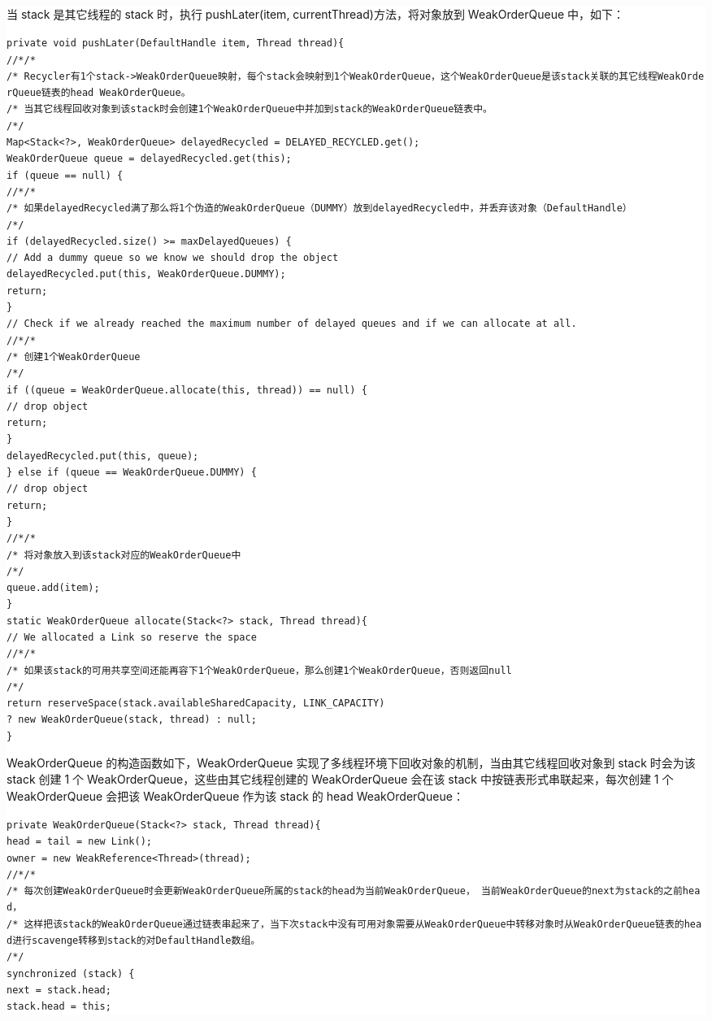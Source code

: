 当 stack 是其它线程的 stack 时，执行 pushLater(item, currentThread)方法，将对象放到 WeakOrderQueue 中，如下：

```
private void pushLater(DefaultHandle item, Thread thread){
//*/*
/* Recycler有1个stack->WeakOrderQueue映射，每个stack会映射到1个WeakOrderQueue，这个WeakOrderQueue是该stack关联的其它线程WeakOrderQueue链表的head WeakOrderQueue。
/* 当其它线程回收对象到该stack时会创建1个WeakOrderQueue中并加到stack的WeakOrderQueue链表中。
/*/
Map<Stack<?>, WeakOrderQueue> delayedRecycled = DELAYED_RECYCLED.get();
WeakOrderQueue queue = delayedRecycled.get(this);
if (queue == null) {
//*/*
/* 如果delayedRecycled满了那么将1个伪造的WeakOrderQueue（DUMMY）放到delayedRecycled中，并丢弃该对象（DefaultHandle）
/*/
if (delayedRecycled.size() >= maxDelayedQueues) {
// Add a dummy queue so we know we should drop the object
delayedRecycled.put(this, WeakOrderQueue.DUMMY);
return;
}
// Check if we already reached the maximum number of delayed queues and if we can allocate at all.
//*/*
/* 创建1个WeakOrderQueue
/*/
if ((queue = WeakOrderQueue.allocate(this, thread)) == null) {
// drop object
return;
}
delayedRecycled.put(this, queue);
} else if (queue == WeakOrderQueue.DUMMY) {
// drop object
return;
}
//*/*
/* 将对象放入到该stack对应的WeakOrderQueue中
/*/
queue.add(item);
}
static WeakOrderQueue allocate(Stack<?> stack, Thread thread){
// We allocated a Link so reserve the space
//*/*
/* 如果该stack的可用共享空间还能再容下1个WeakOrderQueue，那么创建1个WeakOrderQueue，否则返回null
/*/
return reserveSpace(stack.availableSharedCapacity, LINK_CAPACITY)
? new WeakOrderQueue(stack, thread) : null;
}
```

WeakOrderQueue 的构造函数如下，WeakOrderQueue 实现了多线程环境下回收对象的机制，当由其它线程回收对象到 stack 时会为该 stack 创建 1 个 WeakOrderQueue，这些由其它线程创建的 WeakOrderQueue 会在该 stack 中按链表形式串联起来，每次创建 1 个 WeakOrderQueue 会把该 WeakOrderQueue 作为该 stack 的 head WeakOrderQueue：

```
private WeakOrderQueue(Stack<?> stack, Thread thread){
head = tail = new Link();
owner = new WeakReference<Thread>(thread);
//*/*
/* 每次创建WeakOrderQueue时会更新WeakOrderQueue所属的stack的head为当前WeakOrderQueue， 当前WeakOrderQueue的next为stack的之前head，
/* 这样把该stack的WeakOrderQueue通过链表串起来了，当下次stack中没有可用对象需要从WeakOrderQueue中转移对象时从WeakOrderQueue链表的head进行scavenge转移到stack的对DefaultHandle数组。
/*/
synchronized (stack) {
next = stack.head;
stack.head = this;
```